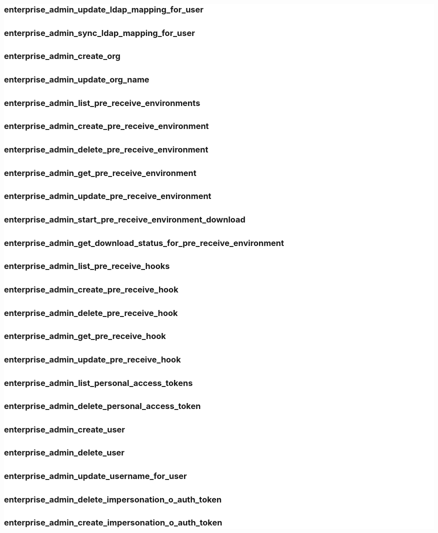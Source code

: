 ### enterprise_admin_update_ldap_mapping_for_user

### enterprise_admin_sync_ldap_mapping_for_user

### enterprise_admin_create_org

### enterprise_admin_update_org_name

### enterprise_admin_list_pre_receive_environments

### enterprise_admin_create_pre_receive_environment

### enterprise_admin_delete_pre_receive_environment

### enterprise_admin_get_pre_receive_environment

### enterprise_admin_update_pre_receive_environment

### enterprise_admin_start_pre_receive_environment_download

### enterprise_admin_get_download_status_for_pre_receive_environment

### enterprise_admin_list_pre_receive_hooks

### enterprise_admin_create_pre_receive_hook

### enterprise_admin_delete_pre_receive_hook

### enterprise_admin_get_pre_receive_hook

### enterprise_admin_update_pre_receive_hook

### enterprise_admin_list_personal_access_tokens

### enterprise_admin_delete_personal_access_token

### enterprise_admin_create_user

### enterprise_admin_delete_user

### enterprise_admin_update_username_for_user

### enterprise_admin_delete_impersonation_o_auth_token

### enterprise_admin_create_impersonation_o_auth_token
